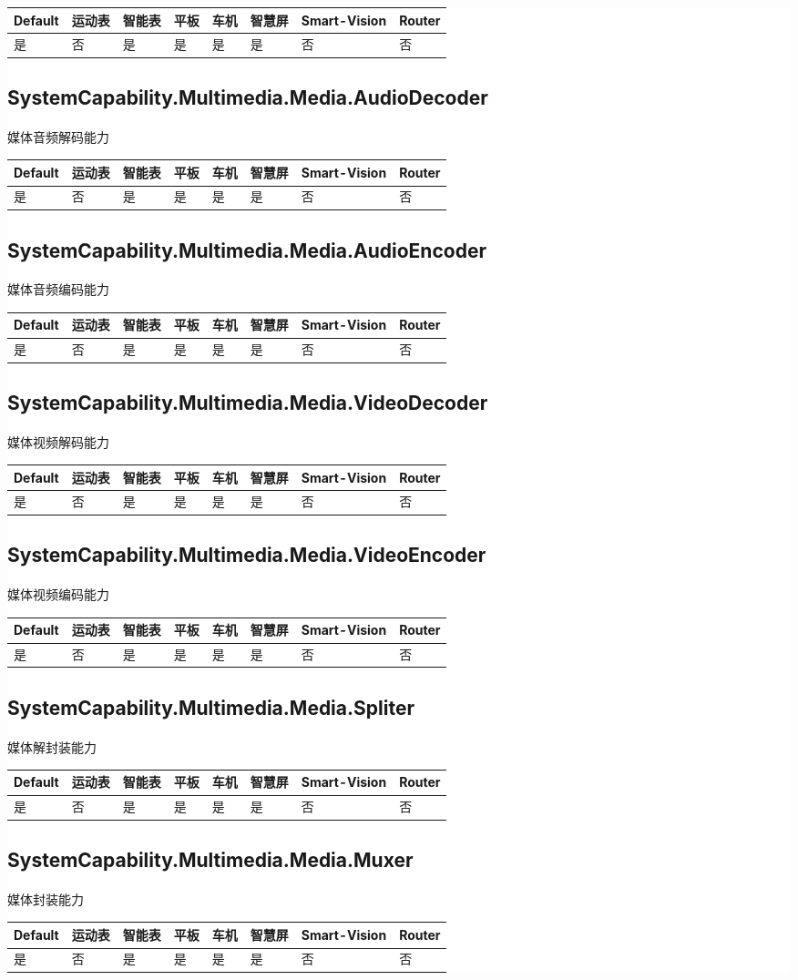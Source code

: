 | Default | 运动表 | 智能表 | 平板 | 车机 | 智慧屏 | Smart-Vision | Router |
| ------- | ------ | ------ | ---- | ---- | ------ | ------------ | ------ |
| 是      | 否     | 是     | 是   | 是   | 是     | 否           | 否     |

## SystemCapability.Multimedia.Media.AudioDecoder

媒体音频解码能力

| Default | 运动表 | 智能表 | 平板 | 车机 | 智慧屏 | Smart-Vision | Router |
| ------- | ------ | ------ | ---- | ---- | ------ | ------------ | ------ |
| 是      | 否     | 是     | 是   | 是   | 是     | 否           | 否     |

## SystemCapability.Multimedia.Media.AudioEncoder

媒体音频编码能力

| Default | 运动表 | 智能表 | 平板 | 车机 | 智慧屏 | Smart-Vision | Router |
| ------- | ------ | ------ | ---- | ---- | ------ | ------------ | ------ |
| 是      | 否     | 是     | 是   | 是   | 是     | 否           | 否     |

## SystemCapability.Multimedia.Media.VideoDecoder

媒体视频解码能力

| Default | 运动表 | 智能表 | 平板 | 车机 | 智慧屏 | Smart-Vision | Router |
| ------- | ------ | ------ | ---- | ---- | ------ | ------------ | ------ |
| 是      | 否     | 是     | 是   | 是   | 是     | 否           | 否     |

## SystemCapability.Multimedia.Media.VideoEncoder

媒体视频编码能力

| Default | 运动表 | 智能表 | 平板 | 车机 | 智慧屏 | Smart-Vision | Router |
| ------- | ------ | ------ | ---- | ---- | ------ | ------------ | ------ |
| 是      | 否     | 是     | 是   | 是   | 是     | 否           | 否     |

## SystemCapability.Multimedia.Media.Spliter

媒体解封装能力

| Default | 运动表 | 智能表 | 平板 | 车机 | 智慧屏 | Smart-Vision | Router |
| ------- | ------ | ------ | ---- | ---- | ------ | ------------ | ------ |
| 是      | 否     | 是     | 是   | 是   | 是     | 否           | 否     |

## SystemCapability.Multimedia.Media.Muxer

媒体封装能力

| Default | 运动表 | 智能表 | 平板 | 车机 | 智慧屏 | Smart-Vision | Router |
| ------- | ------ | ------ | ---- | ---- | ------ | ------------ | ------ |
| 是      | 否     | 是     | 是   | 是   | 是     | 否           | 否     |

